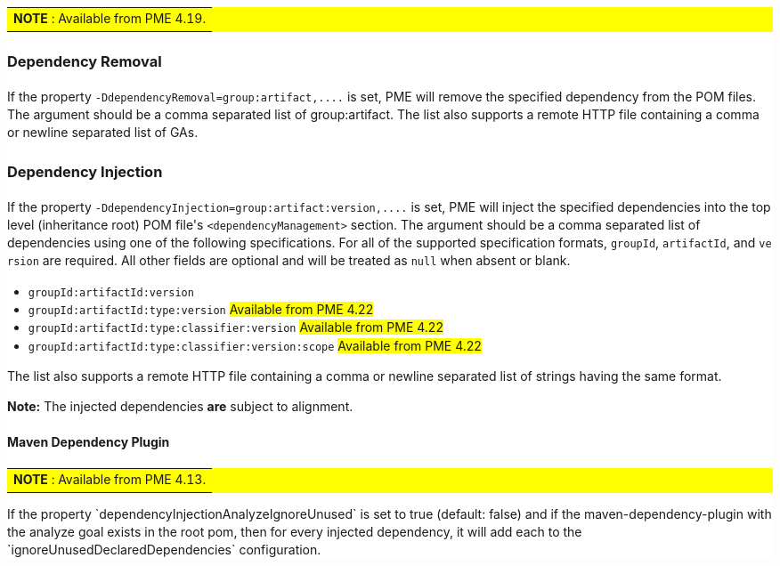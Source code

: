 <table bgcolor="#ffff00">
<tr>
<td>
    <b>NOTE</b> : Available from PME 4.19.
</td>
</tr>
</table>

### Dependency Removal

If the property `-DdependencyRemoval=group:artifact,....` is set, PME will remove the specified dependency from the
POM files. The argument should be a comma separated list of group:artifact. The list also supports a remote HTTP
file containing a comma or newline separated list of GAs.

### Dependency Injection

If the property `-DdependencyInjection=group:artifact:version,....` is set, PME will inject the
specified dependencies into the top level (inheritance root) POM file's `<dependencyManagement>` section.
The argument should be a comma separated list of dependencies using one of the following specifications.
For all of the supported specification formats, `groupId`, `artifactId`, and `version` are required.
All other fields are optional and will be treated as `null` when absent or blank.

- `groupId:artifactId:version`
- `groupId:artifactId:type:version` <span style="background-color:#ffff00">Available from PME 4.22</span>
- `groupId:artifactId:type:classifier:version` <span style="background-color:#ffff00">Available from PME 4.22</span>
- `groupId:artifactId:type:classifier:version:scope` <span style="background-color:#ffff00">Available from PME 4.22</span>

The list also supports a remote HTTP file containing a comma or newline separated list of strings having the same format.

**Note:** The injected dependencies <b>are</b> subject to alignment.

#### Maven Dependency Plugin
<table bgcolor="#ffff00">
<tr>
<td>
    <b>NOTE</b> : Available from PME 4.13.
</td>
</tr>
</table>
If the property `dependencyInjectionAnalyzeIgnoreUnused` is set to true (default: false) and if the maven-dependency-plugin
with the analyze goal exists in the root pom, then for every injected dependency, it will add each to the
`ignoreUnusedDeclaredDependencies` configuration.
